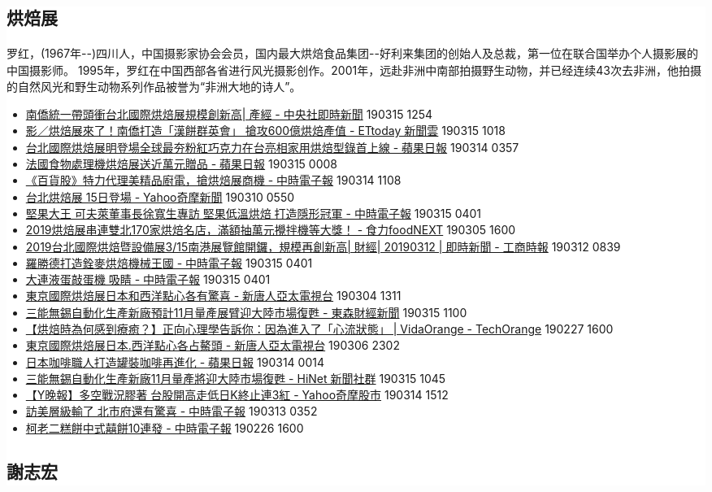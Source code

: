 ## 烘焙展

罗红，(1967年--)四川人，中国摄影家协会会员，国内最大烘焙食品集团--好利来集团的创始人及总裁，第一位在联合国举办个人摄影展的中国摄影师。
1995年，罗红在中国西部各省进行风光摄影创作。2001年，远赴非洲中南部拍摄野生动物，并已经连续43次去非洲，他拍摄的自然风光和野生动物系列作品被誉为“非洲大地的诗人”。
- [南僑統一帶頭衝台北國際烘焙展規模創新高| 產經 - 中央社即時新聞](https://www.cna.com.tw/news/afe/201903150113.aspx "南僑統一帶頭衝台北國際烘焙展規模創新高| 產經 - 中央社即時新聞") 190315 1254
- [影／烘焙展來了！南僑打造「漢餅群英會」 搶攻600億烘焙產值 - ETtoday 新聞雲](https://www.ettoday.net/news/20190315/1399829.htm "影／烘焙展來了！南僑打造「漢餅群英會」 搶攻600億烘焙產值 - ETtoday 新聞雲") 190315 1018
- [台北國際烘焙展明登場全球最夯粉紅巧克力在台亮相家用烘焙型錄首上線 - 蘋果日報](https://tw.lifestyle.appledaily.com/daily/20190314/38279962/ "台北國際烘焙展明登場全球最夯粉紅巧克力在台亮相家用烘焙型錄首上線 - 蘋果日報") 190314 0357
- [法國食物處理機烘焙展送近萬元贈品 - 蘋果日報](https://tw.appledaily.com/new/realtime/20190315/1533347/ "法國食物處理機烘焙展送近萬元贈品 - 蘋果日報") 190315 0008
- [《百貨股》特力代理美精品廚電，搶烘焙展商機 - 中時電子報](https://www.chinatimes.com/realtimenews/20190314001896-260410 "《百貨股》特力代理美精品廚電，搶烘焙展商機 - 中時電子報") 190314 1108
- [台北烘焙展 15日登場 - Yahoo奇摩新聞](https://tw.news.yahoo.com/%E5%8F%B0%E5%8C%97%E7%83%98%E7%84%99%E5%B1%95-15%E6%97%A5%E7%99%BB%E5%A0%B4-215005868--finance.html "台北烘焙展 15日登場 - Yahoo奇摩新聞") 190310 0550
- [堅果大王 可夫萊董事長徐寬生專訪 堅果低溫烘焙 打造隱形冠軍 - 中時電子報](https://www.chinatimes.com/newspapers/20190315000413-260210 "堅果大王 可夫萊董事長徐寬生專訪 堅果低溫烘焙 打造隱形冠軍 - 中時電子報") 190315 0401
- [2019烘焙展串連雙北170家烘焙名店，滿額抽萬元攪拌機等大獎！ - 食力foodNEXT](https://www.foodnext.net/news/industry/paper/5975290439 "2019烘焙展串連雙北170家烘焙名店，滿額抽萬元攪拌機等大獎！ - 食力foodNEXT") 190305 1600
- [2019台北國際烘焙暨設備展3/15南港展覽館開鑼，規模再創新高| 財經| 20190312 | 即時新聞 - 工商時報](https://m.ctee.com.tw/livenews/aj/a03601002019031207220723 "2019台北國際烘焙暨設備展3/15南港展覽館開鑼，規模再創新高| 財經| 20190312 | 即時新聞 - 工商時報") 190312 0839
- [羅勝德打造銓麥烘焙機械王國 - 中時電子報](https://www.chinatimes.com/newspapers/20190315000415-260210 "羅勝德打造銓麥烘焙機械王國 - 中時電子報") 190315 0401
- [大連液蛋敲蛋機 吸睛 - 中時電子報](https://www.chinatimes.com/newspapers/20190315000417-260210 "大連液蛋敲蛋機 吸睛 - 中時電子報") 190315 0401
- [東京國際烘焙展日本和西洋點心各有驚喜 - 新唐人亞太電視台](http://www.ntdtv.com.tw/b5/20190304/video/240999.html?%E6%9D%B1%E4%BA%AC%E5%9C%8B%E9%9A%9B%E7%83%98%E7%84%99%E5%B1%95%20%E6%97%A5%E6%9C%AC%E5%92%8C%E8%A5%BF%E6%B4%8B%E9%BB%9E%E5%BF%83%E5%90%84%E6%9C%89%E9%A9%9A%E5%96%9C "東京國際烘焙展日本和西洋點心各有驚喜 - 新唐人亞太電視台") 190304 1311
- [三能無錫自動化生產新廠預計11月量產展臂迎大陸市場復甦 - 東森財經新聞](https://fnc.ebc.net.tw/FncNews/stock/73470 "三能無錫自動化生產新廠預計11月量產展臂迎大陸市場復甦 - 東森財經新聞") 190315 1100
- [【烘焙時為何感到療癒？】正向心理學告訴你：因為進入了「心流狀態」 | VidaOrange - TechOrange](https://buzzorange.com/vidaorange/2019/02/27/tibs-2019/ "【烘焙時為何感到療癒？】正向心理學告訴你：因為進入了「心流狀態」 | VidaOrange - TechOrange") 190227 1600
- [東京國際烘焙展日本.西洋點心各占鰲頭 - 新唐人亞太電視台](http://www.ntdtv.com.tw/b5/20190306/video/241218.html?%E6%9D%B1%E4%BA%AC%E5%9C%8B%E9%9A%9B%E7%83%98%E7%84%99%E5%B1%95%20%E6%97%A5%E6%9C%AC.%E8%A5%BF%E6%B4%8B%E9%BB%9E%E5%BF%83%E5%90%84%E5%8D%A0%E9%B0%B2%E9%A0%AD "東京國際烘焙展日本.西洋點心各占鰲頭 - 新唐人亞太電視台") 190306 2302
- [日本咖啡職人打造罐裝咖啡再進化 - 蘋果日報](https://tw.appledaily.com/new/realtime/20190314/1532786/ "日本咖啡職人打造罐裝咖啡再進化 - 蘋果日報") 190314 0014
- [三能無錫自動化生產新廠11月量產將迎大陸市場復甦 - HiNet 新聞社群](http://times.hinet.net/news/22274909 "三能無錫自動化生產新廠11月量產將迎大陸市場復甦 - HiNet 新聞社群") 190315 1045
- [【Y晚報】多空戰況膠著 台股開高走低日K終止連3紅 - Yahoo奇摩股市](https://tw.stock.yahoo.com/news/%E3%80%90y%E6%99%9A%E5%A0%B1%E3%80%91%E5%A4%9A%E7%A9%BA%E6%88%B0%E6%B3%81%E8%86%A0%E8%91%97-%E5%8F%B0%E8%82%A1%E9%96%8B%E9%AB%98%E8%B5%B0%E4%BD%8E%E6%97%A5k%E7%B5%82%E6%AD%A2%E9%80%A33%E7%B4%85-071249589.html "【Y晚報】多空戰況膠著 台股開高走低日K終止連3紅 - Yahoo奇摩股市") 190314 1512
- [訪美層級輸了 北市府還有驚喜 - 中時電子報](https://www.chinatimes.com/newspapers/20190313000670-260107 "訪美層級輸了 北市府還有驚喜 - 中時電子報") 190313 0352
- [柯老二糕餅中式囍餅10連發 - 中時電子報](https://www.chinatimes.com/newspapers/20190226000594-260210 "柯老二糕餅中式囍餅10連發 - 中時電子報") 190226 1600

## 謝志宏
